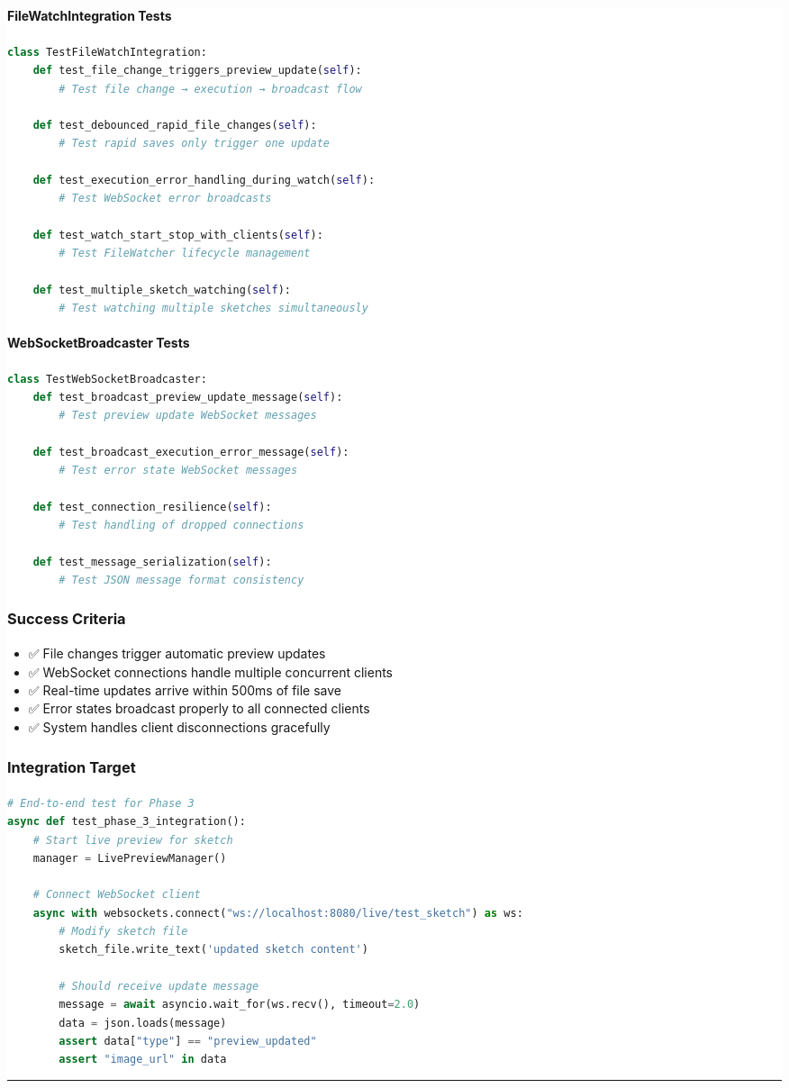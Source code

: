 #### FileWatchIntegration Tests
```python
class TestFileWatchIntegration:
    def test_file_change_triggers_preview_update(self):
        # Test file change → execution → broadcast flow
        
    def test_debounced_rapid_file_changes(self):
        # Test rapid saves only trigger one update
        
    def test_execution_error_handling_during_watch(self):
        # Test WebSocket error broadcasts
        
    def test_watch_start_stop_with_clients(self):
        # Test FileWatcher lifecycle management
        
    def test_multiple_sketch_watching(self):
        # Test watching multiple sketches simultaneously
```

#### WebSocketBroadcaster Tests
```python
class TestWebSocketBroadcaster:
    def test_broadcast_preview_update_message(self):
        # Test preview update WebSocket messages
        
    def test_broadcast_execution_error_message(self):
        # Test error state WebSocket messages
        
    def test_connection_resilience(self):
        # Test handling of dropped connections
        
    def test_message_serialization(self):
        # Test JSON message format consistency
```

### Success Criteria
- ✅ File changes trigger automatic preview updates
- ✅ WebSocket connections handle multiple concurrent clients
- ✅ Real-time updates arrive within 500ms of file save
- ✅ Error states broadcast properly to all connected clients
- ✅ System handles client disconnections gracefully

### Integration Target
```python
# End-to-end test for Phase 3
async def test_phase_3_integration():
    # Start live preview for sketch
    manager = LivePreviewManager()
    
    # Connect WebSocket client
    async with websockets.connect("ws://localhost:8080/live/test_sketch") as ws:
        # Modify sketch file
        sketch_file.write_text('updated sketch content')
        
        # Should receive update message
        message = await asyncio.wait_for(ws.recv(), timeout=2.0)
        data = json.loads(message)
        assert data["type"] == "preview_updated"
        assert "image_url" in data
```

---